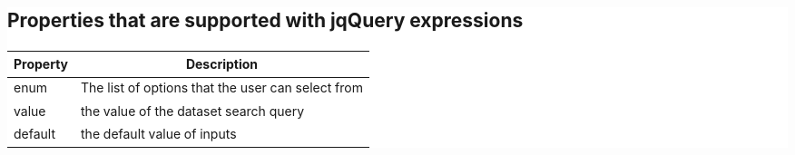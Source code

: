 ## Properties that are supported with jqQuery expressions

| Property | Description                                       |
| -------- | ------------------------------------------------- |
| enum     | The list of options that the user can select from |
| value    | the value of the dataset search query             |
| default  | the default value of inputs                       |
